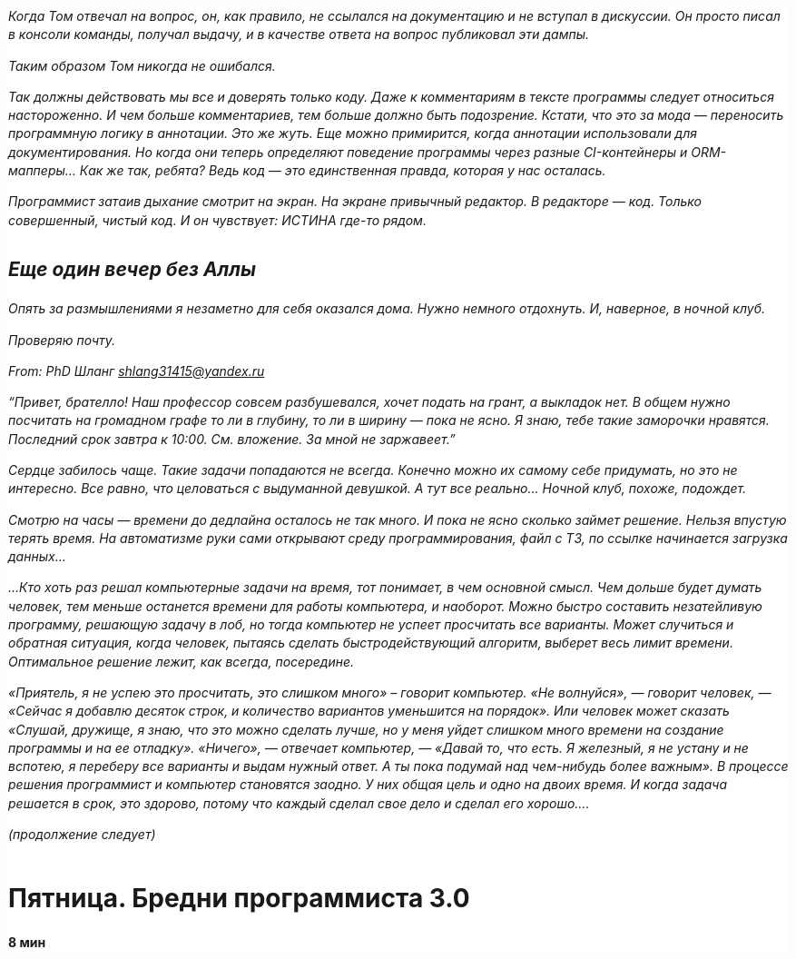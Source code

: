 *Когда Том отвечал на вопрос, он, как правило, не ссылался на документацию и не вступал в дискуссии. Он просто писал в консоли команды, получал выдачу, и в качестве ответа на вопрос публиковал эти дампы.*

*Таким образом Том никогда не ошибался.*

*Так должны действовать мы все и доверять только коду. Даже к комментариям в тексте программы следует относиться настороженно. И чем больше комментариев, тем больше должно быть подозрение. Кстати, что это за мода — переносить программную логику в аннотации. Это же жуть. Еще можно примирится, когда аннотации использовали для документирования. Но когда они теперь определяют поведение программы через разные CI-контейнеры и ORM-мапперы… Как же так, ребята? Ведь код — это единственная правда, которая у нас осталась.*

*Программист затаив дыхание смотрит на экран. На экране привычный редактор. В редакторе — код. Только совершенный, чистый код. И он чувствует: ИСТИНА где-то рядом.*

## <a name="_beayuvqk6plj"></a>*Еще один вечер без Аллы*

*Опять за размышлениями я незаметно для себя оказался дома. Нужно немного отдохнуть. И, наверное, в ночной клуб.*

*Проверяю почту.*

*From: PhD Шланг <shlang31415@yandex.ru>*

*“Привет, брателло! Наш профессор совсем разбушевался, хочет подать на грант, а выкладок нет. В общем нужно посчитать на громадном графе то ли в глубину, то ли в ширину — пока не ясно. Я знаю, тебе такие заморочки нравятся. Последний срок завтра к 10:00. См. вложение. За мной не заржавеет.”*


*Сердце забилось чаще. Такие задачи попадаются не всегда. Конечно можно их самому себе придумать, но это не интересно. Все равно, что целоваться с выдуманной девушкой. А тут все реально… Ночной клуб, похоже, подождет.*

*Смотрю на часы — времени до дедлайна осталось не так много. И пока не ясно сколько займет решение. Нельзя впустую терять время. На автоматизме руки сами открывают среду программирования, файл с ТЗ, по ссылке начинается загрузка данных…*

*…Кто хоть раз решал компьютерные задачи на время, тот понимает, в чем основной смысл. Чем дольше будет думать человек, тем меньше останется времени для работы компьютера, и наоборот. Можно быстро составить незатейливую программу, решающую задачу в лоб, но тогда компьютер не успеет просчитать все варианты. Может случиться и обратная ситуация, когда человек, пытаясь сделать быстродействующий алгоритм, выберет весь лимит времени. Оптимальное решение лежит, как всегда, посередине.*

*«Приятель, я не успею это просчитать, это слишком много» – говорит компьютер. «Не волнуйся», — говорит человек, — «Сейчас я добавлю десяток строк, и количество вариантов уменьшится на порядок». Или человек может сказать «Слушай, дружище, я знаю, что это можно сделать лучше, но у меня уйдет слишком много времени на создание программы и на ее отладку». «Ничего», — отвечает компьютер, — «Давай то, что есть. Я железный, я не устану и не вспотею, я переберу все варианты и выдам нужный ответ. А ты пока подумай над чем-нибудь более важным». В процессе решения программист и компьютер становятся заодно. У них общая цель и одно на двоих время. И когда задача решается в срок, это здорово, потому что каждый сделал свое дело и сделал его хорошо….*

*(продолжение следует)*

# <a name="_l412vuplhjy7"></a>Пятница. Бредни программиста 3.0
**8 мин**
